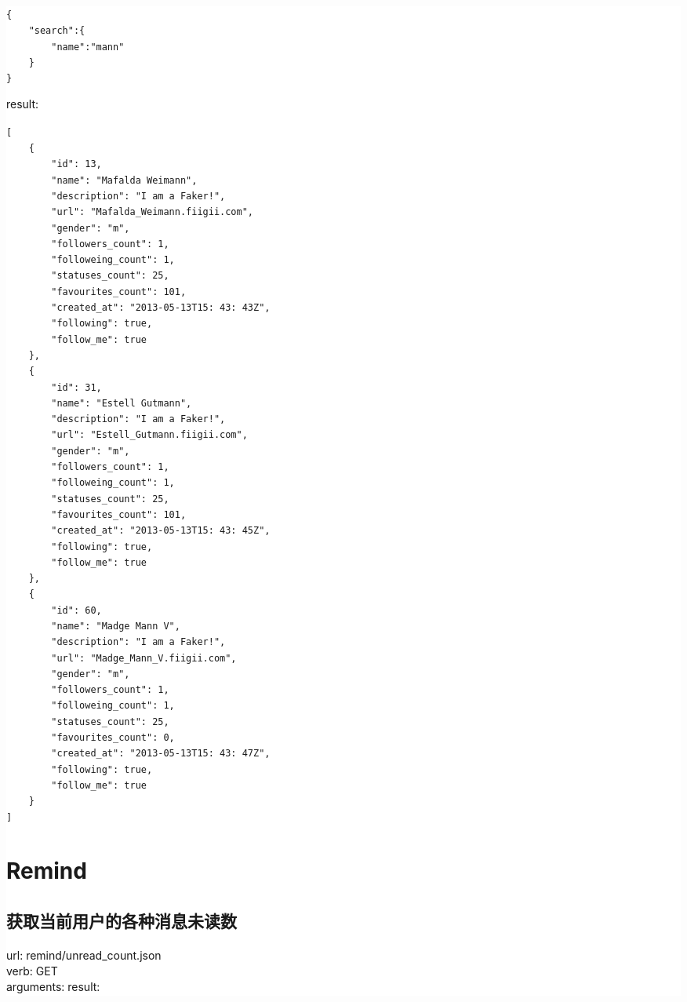     {
        "search":{
            "name":"mann"
        }
    }

result:  

    [
        {
            "id": 13,
            "name": "Mafalda Weimann",
            "description": "I am a Faker!",
            "url": "Mafalda_Weimann.fiigii.com",
            "gender": "m",
            "followers_count": 1,
            "followeing_count": 1,
            "statuses_count": 25,
            "favourites_count": 101,
            "created_at": "2013-05-13T15: 43: 43Z",
            "following": true,
            "follow_me": true
        },
        {
            "id": 31,
            "name": "Estell Gutmann",
            "description": "I am a Faker!",
            "url": "Estell_Gutmann.fiigii.com",
            "gender": "m",
            "followers_count": 1,
            "followeing_count": 1,
            "statuses_count": 25,
            "favourites_count": 101,
            "created_at": "2013-05-13T15: 43: 45Z",
            "following": true,
            "follow_me": true
        },
        {
            "id": 60,
            "name": "Madge Mann V",
            "description": "I am a Faker!",
            "url": "Madge_Mann_V.fiigii.com",
            "gender": "m",
            "followers_count": 1,
            "followeing_count": 1,
            "statuses_count": 25,
            "favourites_count": 0,
            "created_at": "2013-05-13T15: 43: 47Z",
            "following": true,
            "follow_me": true
        }
    ]
# Remind  
## 获取当前用户的各种消息未读数
url: remind/unread_count.json  
verb: GET  
arguments:
result:
